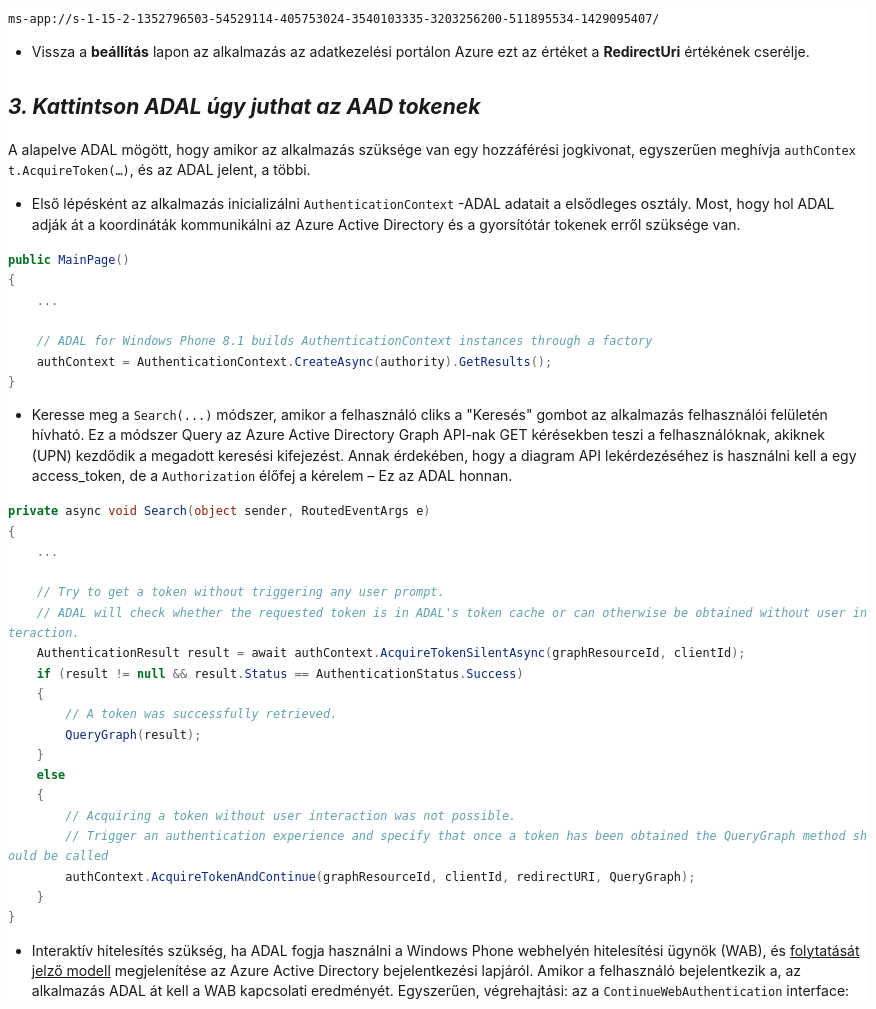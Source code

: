 ```
ms-app://s-1-15-2-1352796503-54529114-405753024-3540103335-3203256200-511895534-1429095407/
```

- Vissza a **beállítás** lapon az alkalmazás az adatkezelési portálon Azure ezt az értéket a **RedirectUri** értékének cserélje.  

## <a name="3--use-adal-to-get-tokens-from-aad"></a>*3. Kattintson ADAL úgy juthat az AAD tokenek*
A alapelve ADAL mögött, hogy amikor az alkalmazás szüksége van egy hozzáférési jogkivonat, egyszerűen meghívja `authContext.AcquireToken(…)`, és az ADAL jelent, a többi.  

-   Első lépésként az alkalmazás inicializálni `AuthenticationContext` -ADAL adatait a elsődleges osztály.  Most, hogy hol ADAL adják át a koordináták kommunikálni az Azure Active Directory és a gyorsítótár tokenek erről szüksége van.

```C#
public MainPage()
{
    ...

    // ADAL for Windows Phone 8.1 builds AuthenticationContext instances through a factory
    authContext = AuthenticationContext.CreateAsync(authority).GetResults();
}
```

- Keresse meg a `Search(...)` módszer, amikor a felhasználó cliks a "Keresés" gombot az alkalmazás felhasználói felületén hívható.  Ez a módszer Query az Azure Active Directory Graph API-nak GET kérésekben teszi a felhasználóknak, akiknek (UPN) kezdődik a megadott keresési kifejezést.  Annak érdekében, hogy a diagram API lekérdezéséhez is használni kell a egy access_token, de a `Authorization` élőfej a kérelem – Ez az ADAL honnan.

```C#
private async void Search(object sender, RoutedEventArgs e)
{
    ...

    // Try to get a token without triggering any user prompt.
    // ADAL will check whether the requested token is in ADAL's token cache or can otherwise be obtained without user interaction.
    AuthenticationResult result = await authContext.AcquireTokenSilentAsync(graphResourceId, clientId);
    if (result != null && result.Status == AuthenticationStatus.Success)
    {
        // A token was successfully retrieved.
        QueryGraph(result);
    }
    else
    {
        // Acquiring a token without user interaction was not possible.
        // Trigger an authentication experience and specify that once a token has been obtained the QueryGraph method should be called
        authContext.AcquireTokenAndContinue(graphResourceId, clientId, redirectURI, QueryGraph);
    }
}
```
- Interaktív hitelesítés szükség, ha ADAL fogja használni a Windows Phone webhelyén hitelesítési ügynök (WAB), és [folytatását jelző modell](http://www.cloudidentity.com/blog/2014/06/16/adal-for-windows-phone-8-1-deep-dive/) megjelenítése az Azure Active Directory bejelentkezési lapjáról.  Amikor a felhasználó bejelentkezik a, az alkalmazás ADAL át kell a WAB kapcsolati eredményét.  Egyszerűen, végrehajtási: az a `ContinueWebAuthentication` interface:

